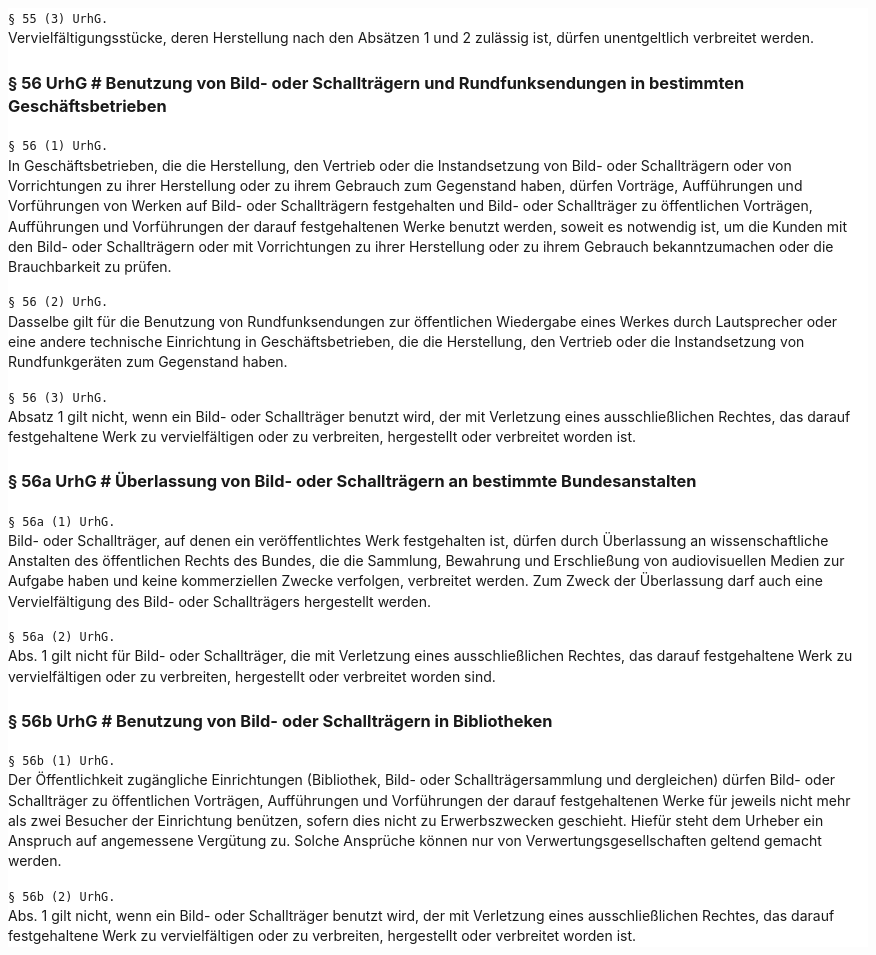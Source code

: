 `§ 55 (3) UrhG.`  
Vervielfältigungsstücke, deren Herstellung nach den Absätzen 1 und 2 zulässig ist, dürfen unentgeltlich verbreitet werden.

### § 56 UrhG # Benutzung von Bild- oder Schallträgern und Rundfunksendungen in bestimmten Geschäftsbetrieben

`§ 56 (1) UrhG.`  
In Geschäftsbetrieben, die die Herstellung, den Vertrieb oder die Instandsetzung von Bild- oder Schallträgern oder von Vorrichtungen zu ihrer Herstellung oder zu ihrem Gebrauch zum Gegenstand haben, dürfen Vorträge, Aufführungen und Vorführungen von Werken auf Bild- oder Schallträgern festgehalten und Bild- oder Schallträger zu öffentlichen Vorträgen, Aufführungen und Vorführungen der darauf festgehaltenen Werke benutzt werden, soweit es notwendig ist, um die Kunden mit den Bild- oder Schallträgern oder mit Vorrichtungen zu ihrer Herstellung oder zu ihrem Gebrauch bekanntzumachen oder die Brauchbarkeit zu prüfen.

`§ 56 (2) UrhG.`  
Dasselbe gilt für die Benutzung von Rundfunksendungen zur öffentlichen Wiedergabe eines Werkes durch Lautsprecher oder eine andere technische Einrichtung in Geschäftsbetrieben, die die Herstellung, den Vertrieb oder die Instandsetzung von Rundfunkgeräten zum Gegenstand haben.

`§ 56 (3) UrhG.`  
Absatz 1 gilt nicht, wenn ein Bild- oder Schallträger benutzt wird, der mit Verletzung eines ausschließlichen Rechtes, das darauf festgehaltene Werk zu vervielfältigen oder zu verbreiten, hergestellt oder verbreitet worden ist.

### § 56a UrhG # Überlassung von Bild- oder Schallträgern an bestimmte Bundesanstalten

`§ 56a (1) UrhG.`  
Bild- oder Schallträger, auf denen ein veröffentlichtes Werk festgehalten ist, dürfen durch Überlassung an wissenschaftliche Anstalten des öffentlichen Rechts des Bundes, die die Sammlung, Bewahrung und Erschließung von audiovisuellen Medien zur Aufgabe haben und keine kommerziellen Zwecke verfolgen, verbreitet werden. Zum Zweck der Überlassung darf auch eine Vervielfältigung des Bild- oder Schallträgers hergestellt werden.

`§ 56a (2) UrhG.`  
Abs. 1 gilt nicht für Bild- oder Schallträger, die mit Verletzung eines ausschließlichen Rechtes, das darauf festgehaltene Werk zu vervielfältigen oder zu verbreiten, hergestellt oder verbreitet worden sind.

### § 56b UrhG # Benutzung von Bild- oder Schallträgern in Bibliotheken

`§ 56b (1) UrhG.`  
Der Öffentlichkeit zugängliche Einrichtungen (Bibliothek, Bild- oder Schallträgersammlung und dergleichen) dürfen Bild- oder Schallträger zu öffentlichen Vorträgen, Aufführungen und Vorführungen der darauf festgehaltenen Werke für jeweils nicht mehr als zwei Besucher der Einrichtung benützen, sofern dies nicht zu Erwerbszwecken geschieht. Hiefür steht dem Urheber ein Anspruch auf angemessene Vergütung zu. Solche Ansprüche können nur von Verwertungsgesellschaften geltend gemacht werden.

`§ 56b (2) UrhG.`  
Abs. 1 gilt nicht, wenn ein Bild- oder Schallträger benutzt wird, der mit Verletzung eines ausschließlichen Rechtes, das darauf festgehaltene Werk zu vervielfältigen oder zu verbreiten, hergestellt oder verbreitet worden ist.

